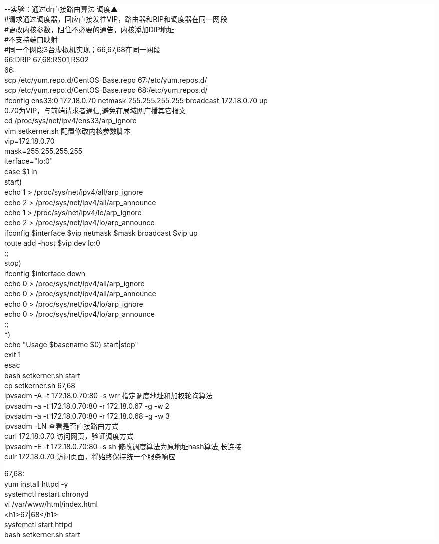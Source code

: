 --实验：通过dr直接路由算法 调度▲   
#请求通过调度器，回应直接发往VIP，路由器和RIP和调度器在同一网段  
#更改内核参数，阻住不必要的通告，内核添加DIP地址  
#不支持端口映射  
#同一个网段3台虚拟机实现；66,67,68在同一网段  
66:DRIP  67,68:RS01,RS02  
66:  
scp /etc/yum.repo.d/CentOS-Base.repo  67:/etc/yum.repos.d/  
scp /etc/yum.repo.d/CentOS-Base.repo  68:/etc/yum.repos.d/  
ifconfig ens33:0 172.18.0.70 netmask 255.255.255.255 broadcast 172.18.0.70 up  
0.70为VIP，与前端请求者通信,避免在局域网广播其它报文  
cd /proc/sys/net/ipv4/ens33/arp_ignore  
vim setkerner.sh  配置修改内核参数脚本  
	vip=172.18.0.70  
	mask=255.255.255.255  
	iterface="lo:0"  
	case $1 in  
	start)  
	echo 1 > /proc/sys/net/ipv4/all/arp_ignore  
	echo 2 > /proc/sys/net/ipv4/all/arp_announce  
	echo 1 > /proc/sys/net/ipv4/lo/arp_ignore  
	echo 2 > /proc/sys/net/ipv4/lo/arp_announce  
	ifconfig $interface $vip netmask $mask broadcast $vip up  
	route add -host $vip dev lo:0  
	;;  
	stop)  
	ifconfig $interface down  
	echo 0 > /proc/sys/net/ipv4/all/arp_ignore  
	echo 0 > /proc/sys/net/ipv4/all/arp_announce  
	echo 0 > /proc/sys/net/ipv4/lo/arp_ignore  
	echo 0 > /proc/sys/net/ipv4/lo/arp_announce  
	;;   
	*)  
	echo "Usage $basename $0) start|stop"  
	exit 1  
	esac  
bash setkerner.sh start  
cp setkerner.sh 67,68  
ipvsadm -A -t 172.18.0.70:80 -s wrr 指定调度地址和加权轮询算法  
ipvsadm -a -t 172.18.0.70:80 -r 172.18.0.67 -g -w 2  
ipvsadm -a -t 172.18.0.70:80 -r 172.18.0.68 -g -w 3  
ipvsadm -LN 查看是否直接路由方式  
curl 172.18.0.70 访问网页，验证调度方式  
ipvsadm -E -t 172.18.0.70:80 -s sh 修改调度算法为原地址hash算法,长连接  
culr 172.18.0.70 访问页面，将始终保持统一个服务响应  

67,68:  
yum install httpd -y  
systemctl restart chronyd  
vi /var/www/html/index.html  
  \<h1>67|68\</h1>  
systemctl start httpd   
bash setkerner.sh start  
  